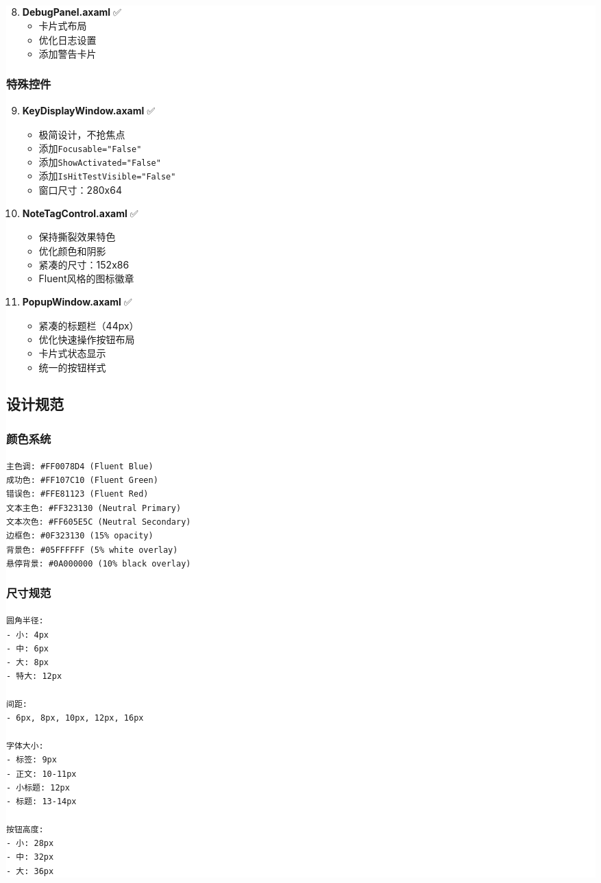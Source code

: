 8. **DebugPanel.axaml** ✅
   - 卡片式布局
   - 优化日志设置
   - 添加警告卡片

### 特殊控件
9. **KeyDisplayWindow.axaml** ✅
   - 极简设计，不抢焦点
   - 添加`Focusable="False"`
   - 添加`ShowActivated="False"`
   - 添加`IsHitTestVisible="False"`
   - 窗口尺寸：280x64

10. **NoteTagControl.axaml** ✅
    - 保持撕裂效果特色
    - 优化颜色和阴影
    - 紧凑的尺寸：152x86
    - Fluent风格的图标徽章

11. **PopupWindow.axaml** ✅
    - 紧凑的标题栏（44px）
    - 优化快速操作按钮布局
    - 卡片式状态显示
    - 统一的按钮样式

## 设计规范

### 颜色系统
```
主色调: #FF0078D4 (Fluent Blue)
成功色: #FF107C10 (Fluent Green)
错误色: #FFE81123 (Fluent Red)
文本主色: #FF323130 (Neutral Primary)
文本次色: #FF605E5C (Neutral Secondary)
边框色: #0F323130 (15% opacity)
背景色: #05FFFFFF (5% white overlay)
悬停背景: #0A000000 (10% black overlay)
```

### 尺寸规范
```
圆角半径:
- 小: 4px
- 中: 6px
- 大: 8px
- 特大: 12px

间距:
- 6px, 8px, 10px, 12px, 16px

字体大小:
- 标签: 9px
- 正文: 10-11px
- 小标题: 12px
- 标题: 13-14px

按钮高度:
- 小: 28px
- 中: 32px
- 大: 36px
```
